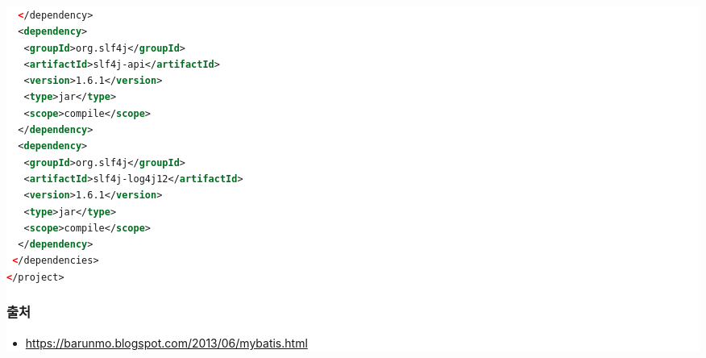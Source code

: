 ~~~ xml
  </dependency>
  <dependency>
   <groupId>org.slf4j</groupId>
   <artifactId>slf4j-api</artifactId>
   <version>1.6.1</version>
   <type>jar</type>
   <scope>compile</scope>
  </dependency>
  <dependency>
   <groupId>org.slf4j</groupId>
   <artifactId>slf4j-log4j12</artifactId>
   <version>1.6.1</version>
   <type>jar</type>
   <scope>compile</scope>
  </dependency>
 </dependencies>
</project>

~~~



### 출처 
- https://barunmo.blogspot.com/2013/06/mybatis.html